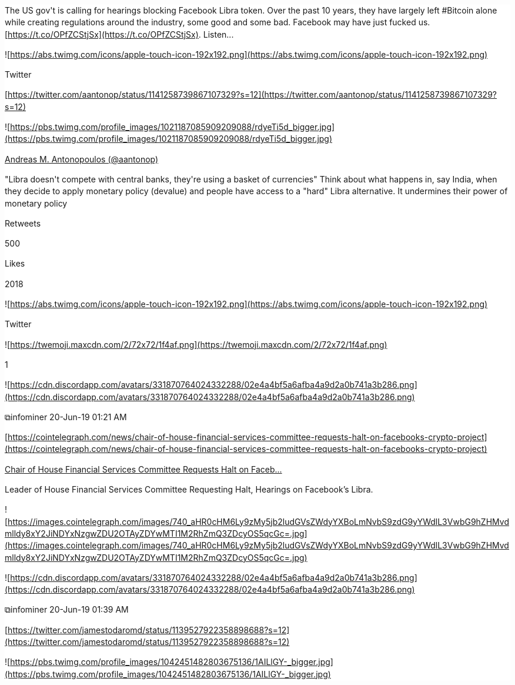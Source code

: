 The US gov't is calling for hearings blocking Facebook Libra token. Over the past 10 years, they have largely left #Bitcoin alone while creating regulations around the industry, some good and some bad. Facebook may have just fucked us. [https://t.co/OPfZCStjSx](https://t.co/OPfZCStjSx). Listen...

![https://abs.twimg.com/icons/apple-touch-icon-192x192.png](https://abs.twimg.com/icons/apple-touch-icon-192x192.png)

Twitter

[https://twitter.com/aantonop/status/1141258739867107329?s=12](https://twitter.com/aantonop/status/1141258739867107329?s=12)

![https://pbs.twimg.com/profile_images/1021187085909209088/rdyeTi5d_bigger.jpg](https://pbs.twimg.com/profile_images/1021187085909209088/rdyeTi5d_bigger.jpg)

[Andreas M. Antonopoulos (@aantonop)](https://twitter.com/aantonop)

"Libra doesn't compete with central banks, they're using a basket of currencies" Think about what happens in, say India, when they decide to apply monetary policy (devalue) and people have access to a "hard" Libra alternative. It undermines their power of monetary policy

Retweets

500

Likes

2018

![https://abs.twimg.com/icons/apple-touch-icon-192x192.png](https://abs.twimg.com/icons/apple-touch-icon-192x192.png)

Twitter

![https://twemoji.maxcdn.com/2/72x72/1f4af.png](https://twemoji.maxcdn.com/2/72x72/1f4af.png)

1

![https://cdn.discordapp.com/avatars/331870764024332288/02e4a4bf5a6afba4a9d2a0b741a3b286.png](https://cdn.discordapp.com/avatars/331870764024332288/02e4a4bf5a6afba4a9d2a0b741a3b286.png)

⧉infominer 20-Jun-19 01:21 AM

[https://cointelegraph.com/news/chair-of-house-financial-services-committee-requests-halt-on-facebooks-crypto-project](https://cointelegraph.com/news/chair-of-house-financial-services-committee-requests-halt-on-facebooks-crypto-project)

[Chair of House Financial Services Committee Requests Halt on Faceb...](https://cointelegraph.com/news/chair-of-house-financial-services-committee-requests-halt-on-facebooks-crypto-project)

Leader of House Financial Services Committee Requesting Halt, Hearings on Facebook’s Libra.

![https://images.cointelegraph.com/images/740_aHR0cHM6Ly9zMy5jb2ludGVsZWdyYXBoLmNvbS9zdG9yYWdlL3VwbG9hZHMvdmlldy8xY2JiNDYxNzgwZDU2OTAyZDYwMTI1M2RhZmQ3ZDcyOS5qcGc=.jpg](https://images.cointelegraph.com/images/740_aHR0cHM6Ly9zMy5jb2ludGVsZWdyYXBoLmNvbS9zdG9yYWdlL3VwbG9hZHMvdmlldy8xY2JiNDYxNzgwZDU2OTAyZDYwMTI1M2RhZmQ3ZDcyOS5qcGc=.jpg)

![https://cdn.discordapp.com/avatars/331870764024332288/02e4a4bf5a6afba4a9d2a0b741a3b286.png](https://cdn.discordapp.com/avatars/331870764024332288/02e4a4bf5a6afba4a9d2a0b741a3b286.png)

⧉infominer 20-Jun-19 01:39 AM

[https://twitter.com/jamestodaromd/status/1139527922358898688?s=12](https://twitter.com/jamestodaromd/status/1139527922358898688?s=12)

![https://pbs.twimg.com/profile_images/1042451482803675136/1AILlGY-_bigger.jpg](https://pbs.twimg.com/profile_images/1042451482803675136/1AILlGY-_bigger.jpg)
